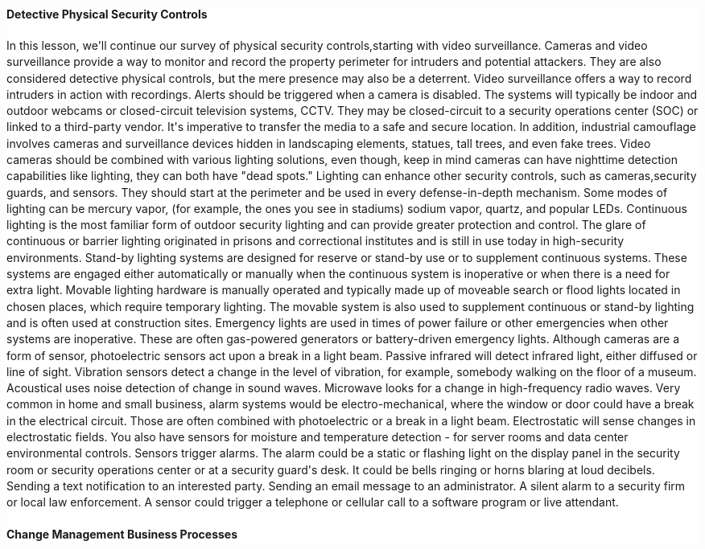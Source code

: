 #### Detective Physical Security Controls

In this lesson, we'll continue our survey of physical security controls,starting with video surveillance. Cameras and video surveillance provide a way to monitor and record the property perimeter for intruders and potential attackers. They are also considered detective physical controls, but the mere presence may also be a deterrent. Video surveillance offers a way to record intruders in action with recordings. Alerts should be triggered when a camera is disabled. The systems will typically be indoor and outdoor webcams or closed-circuit television systems, CCTV. They may be closed-circuit to a security operations center (SOC) or linked to a third-party vendor. It's imperative to transfer the media to a safe and secure location. In addition, industrial camouflage involves cameras and surveillance devices hidden in landscaping elements, statues, tall trees, and even fake trees. Video cameras should be combined with various lighting solutions, even though, keep in mind cameras can have nighttime detection capabilities like lighting, they can both have "dead spots." Lighting can enhance other security controls, such as cameras,security guards, and sensors. They should start at the perimeter and be used in every defense-in-depth mechanism. Some modes of lighting can be mercury vapor, (for example, the ones you see in stadiums) sodium vapor, quartz, and popular LEDs. Continuous lighting is the most familiar form of outdoor security lighting and can provide greater protection and control. The glare of continuous or barrier lighting originated in prisons and correctional institutes and is still in use today in high-security environments. Stand-by lighting systems are designed for reserve or stand-by use or to supplement continuous systems. These systems are engaged either automatically or manually when the continuous system is inoperative or when there is a need for extra light. Movable lighting hardware is manually operated and typically made up of moveable search or flood lights located in chosen places, which require temporary lighting. The movable system is also used to supplement continuous or stand-by lighting and is often used at construction sites. Emergency lights are used in times of power failure or other emergencies when other systems are inoperative. These are often gas-powered generators or battery-driven emergency lights. Although cameras are a form of sensor, photoelectric sensors act upon a break in a light beam. Passive infrared will detect infrared light, either diffused or line of sight. Vibration sensors detect a change in the level of vibration, for example, somebody walking on the floor of a museum. Acoustical uses noise detection of change in sound waves. Microwave looks for a change in high-frequency radio waves. Very common in home and small business, alarm systems would be electro-mechanical, where the window or door could have a break in the electrical circuit. Those are often combined with photoelectric or a break in a light beam. Electrostatic will sense changes in electrostatic fields. You also have sensors for moisture and temperature detection - for server rooms and data center environmental controls. Sensors trigger alarms. The alarm could be a static or flashing light on the display panel in the security room or security operations center or at a security guard's desk. It could be bells ringing or horns blaring at loud decibels. Sending a text notification to an interested party. Sending an email message to an administrator. A silent alarm to a security firm or local law enforcement. A sensor could trigger a telephone or cellular call to a software program or live attendant.

#### Change Management Business Processes
